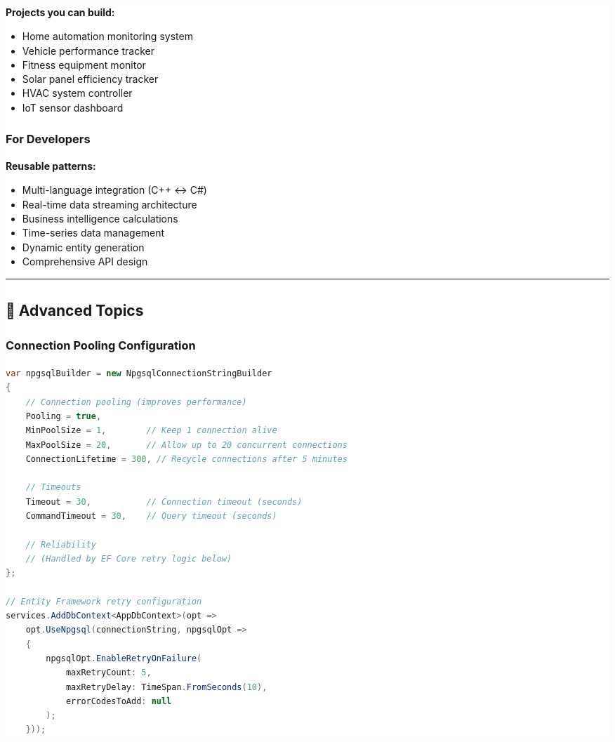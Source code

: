 **Projects you can build:**

- Home automation monitoring system
- Vehicle performance tracker
- Fitness equipment monitor
- Solar panel efficiency tracker
- HVAC system controller
- IoT sensor dashboard

### For Developers

**Reusable patterns:**

- Multi-language integration (C++ ↔ C#)
- Real-time data streaming architecture
- Business intelligence calculations
- Time-series data management
- Dynamic entity generation
- Comprehensive API design

---

## 🔬 Advanced Topics

### Connection Pooling Configuration

```csharp
var npgsqlBuilder = new NpgsqlConnectionStringBuilder
{
    // Connection pooling (improves performance)
    Pooling = true,
    MinPoolSize = 1,        // Keep 1 connection alive
    MaxPoolSize = 20,       // Allow up to 20 concurrent connections
    ConnectionLifetime = 300, // Recycle connections after 5 minutes

    // Timeouts
    Timeout = 30,           // Connection timeout (seconds)
    CommandTimeout = 30,    // Query timeout (seconds)

    // Reliability
    // (Handled by EF Core retry logic below)
};

// Entity Framework retry configuration
services.AddDbContext<AppDbContext>(opt =>
    opt.UseNpgsql(connectionString, npgsqlOpt =>
    {
        npgsqlOpt.EnableRetryOnFailure(
            maxRetryCount: 5,
            maxRetryDelay: TimeSpan.FromSeconds(10),
            errorCodesToAdd: null
        );
    }));
```
